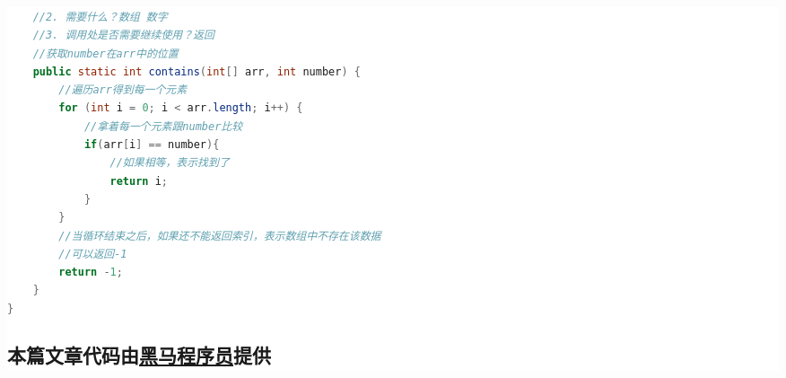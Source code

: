 ```java
    //2. 需要什么？数组 数字
    //3. 调用处是否需要继续使用？返回
    //获取number在arr中的位置
    public static int contains(int[] arr, int number) {
        //遍历arr得到每一个元素
        for (int i = 0; i < arr.length; i++) {
            //拿着每一个元素跟number比较
            if(arr[i] == number){
                //如果相等，表示找到了
                return i;
            }
        }
        //当循环结束之后，如果还不能返回索引，表示数组中不存在该数据
        //可以返回-1
        return -1;
    }
}

```

## 本篇文章代码由[黑马程序员](https://space.bilibili.com/37974444?spm_id_from=333.337.search-card.all.click)提供
